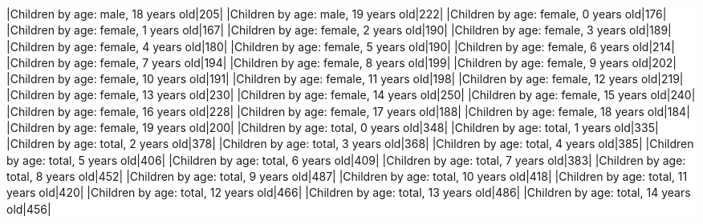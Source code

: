 |Children by age: male, 18 years old|205|
|Children by age: male, 19 years old|222|
|Children by age: female, 0 years old|176|
|Children by age: female, 1 years old|167|
|Children by age: female, 2 years old|190|
|Children by age: female, 3 years old|189|
|Children by age: female, 4 years old|180|
|Children by age: female, 5 years old|190|
|Children by age: female, 6 years old|214|
|Children by age: female, 7 years old|194|
|Children by age: female, 8 years old|199|
|Children by age: female, 9 years old|202|
|Children by age: female, 10 years old|191|
|Children by age: female, 11 years old|198|
|Children by age: female, 12 years old|219|
|Children by age: female, 13 years old|230|
|Children by age: female, 14 years old|250|
|Children by age: female, 15 years old|240|
|Children by age: female, 16 years old|228|
|Children by age: female, 17 years old|188|
|Children by age: female, 18 years old|184|
|Children by age: female, 19 years old|200|
|Children by age: total, 0 years old|348|
|Children by age: total, 1 years old|335|
|Children by age: total, 2 years old|378|
|Children by age: total, 3 years old|368|
|Children by age: total, 4 years old|385|
|Children by age: total, 5 years old|406|
|Children by age: total, 6 years old|409|
|Children by age: total, 7 years old|383|
|Children by age: total, 8 years old|452|
|Children by age: total, 9 years old|487|
|Children by age: total, 10 years old|418|
|Children by age: total, 11 years old|420|
|Children by age: total, 12 years old|466|
|Children by age: total, 13 years old|486|
|Children by age: total, 14 years old|456|
